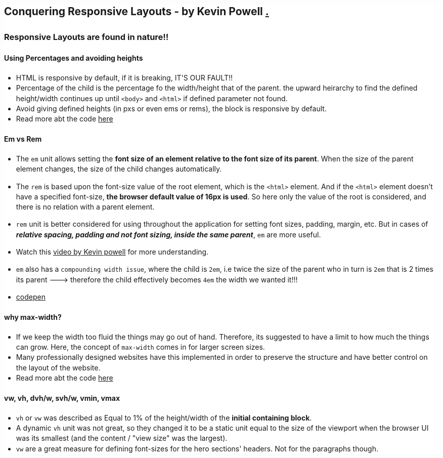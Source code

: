## Conquering Responsive Layouts - by Kevin Powell [.](https://courses.kevinpowell.co/view/courses/conquering-responsive-layouts)

### Responsive Layouts are found in nature!!

#### Using Percentages and avoiding heights

- HTML is responsive by default, if it is breaking, IT'S OUR FAULT!!
- Percentage of the child is the percentage fo the width/height that of the parent. the upward heirarchy to find the defined height/width continues up until `<body>` and `<html>` if defined parameter not found.
- Avoid giving defined heights (in pxs or even ems or rems), the block is responsive by default.
- Read more abt the code [here](./codesnippets/percents-and-heights.html)

#### Em vs Rem

- The `em` unit allows setting the **font size of an element relative to the font size of its parent**. When the size of the parent element changes, the size of the child changes automatically.
- The `rem` is based upon the font-size value of the root element, which is the `<html>` element. And if the `<html>` element doesn’t have a specified font-size, **the browser default value of 16px is used**. So here only the value of the root is considered, and there is no relation with a parent element.

- `rem` unit is better considered for using throughout the application for setting font sizes, padding, margin, etc. But in cases of ***relative spacing, padding and not font sizing, inside the same parent***, `em` are more useful.

- Watch this [video by Kevin powell](https://youtu.be/pautqDqa54I) for more understanding.

- `em` also has a `compounding width issue`, where the child is `2em`, i.e twice the size of the parent who in turn is `2em` that is 2 times its parent ---> therefore the child effectively becomes `4em` the width we wanted it!!! 

- [codepen](https://codepen.io/SGueddes/pen/gBwGrz)

#### why max-width?

- If we keep the width too fluid the things may go out of hand. Therefore, its suggested to have a limit to how much the things can grow. Here, the concept of `max-width` comes in for larger screen sizes.
- Many professionally designed websites have this implemented in order to preserve the structure and have better control on the layout of the website.
- Read more abt the code [here](./codesnippets/enter-max-width.html)

#### vw, vh, dvh/w, svh/w, vmin, vmax

- `vh` or `vw` was described as Equal to 1% of the height/width of the **initial containing block**.
- A dynamic `vh` unit was not great, so they changed it to be a static unit equal to the size of the viewport when the browser UI was its smallest (and the content / "view size" was the largest).
- `vw` are a great measure for defining font-sizes for the hero sections' headers. Not for the paragraphs though.
